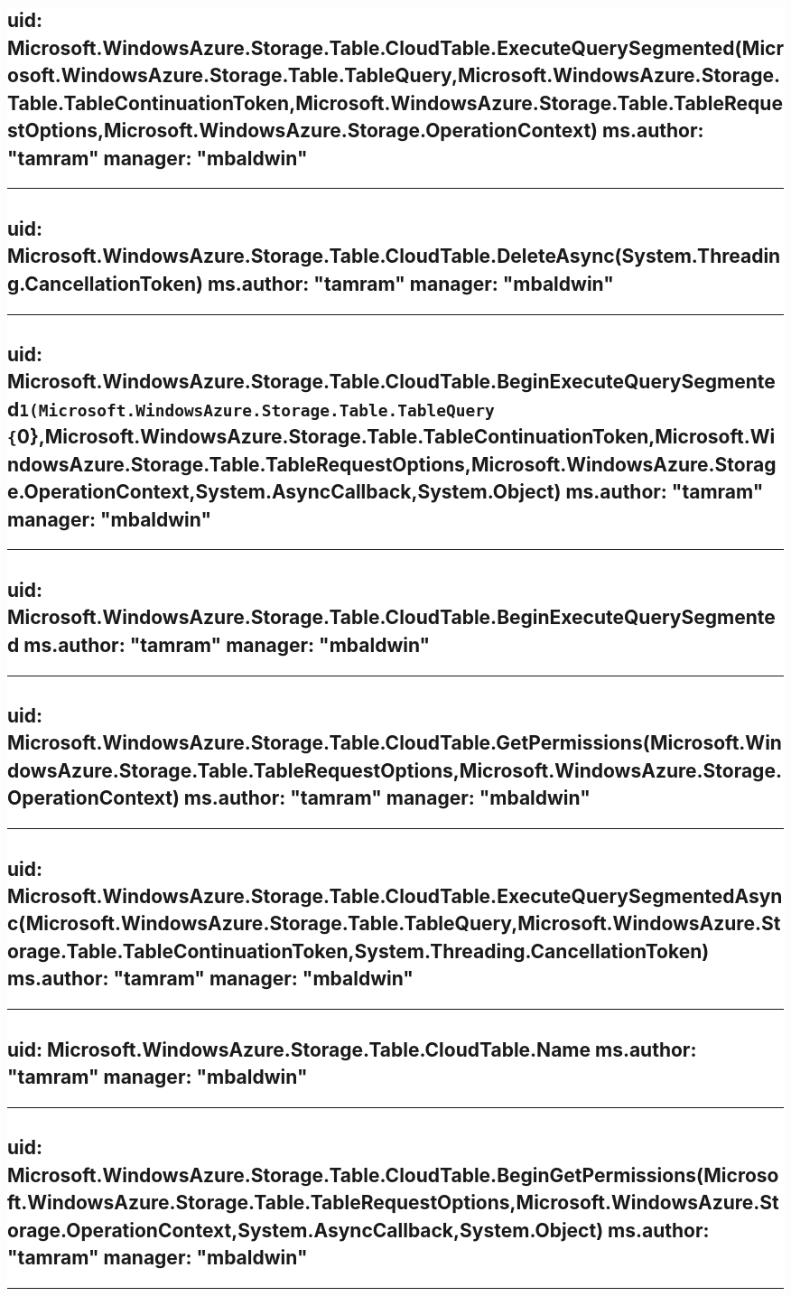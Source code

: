 uid: Microsoft.WindowsAzure.Storage.Table.CloudTable.ExecuteQuerySegmented(Microsoft.WindowsAzure.Storage.Table.TableQuery,Microsoft.WindowsAzure.Storage.Table.TableContinuationToken,Microsoft.WindowsAzure.Storage.Table.TableRequestOptions,Microsoft.WindowsAzure.Storage.OperationContext)
ms.author: "tamram"
manager: "mbaldwin"
---

---
uid: Microsoft.WindowsAzure.Storage.Table.CloudTable.DeleteAsync(System.Threading.CancellationToken)
ms.author: "tamram"
manager: "mbaldwin"
---

---
uid: Microsoft.WindowsAzure.Storage.Table.CloudTable.BeginExecuteQuerySegmented``1(Microsoft.WindowsAzure.Storage.Table.TableQuery{``0},Microsoft.WindowsAzure.Storage.Table.TableContinuationToken,Microsoft.WindowsAzure.Storage.Table.TableRequestOptions,Microsoft.WindowsAzure.Storage.OperationContext,System.AsyncCallback,System.Object)
ms.author: "tamram"
manager: "mbaldwin"
---

---
uid: Microsoft.WindowsAzure.Storage.Table.CloudTable.BeginExecuteQuerySegmented
ms.author: "tamram"
manager: "mbaldwin"
---

---
uid: Microsoft.WindowsAzure.Storage.Table.CloudTable.GetPermissions(Microsoft.WindowsAzure.Storage.Table.TableRequestOptions,Microsoft.WindowsAzure.Storage.OperationContext)
ms.author: "tamram"
manager: "mbaldwin"
---

---
uid: Microsoft.WindowsAzure.Storage.Table.CloudTable.ExecuteQuerySegmentedAsync(Microsoft.WindowsAzure.Storage.Table.TableQuery,Microsoft.WindowsAzure.Storage.Table.TableContinuationToken,System.Threading.CancellationToken)
ms.author: "tamram"
manager: "mbaldwin"
---

---
uid: Microsoft.WindowsAzure.Storage.Table.CloudTable.Name
ms.author: "tamram"
manager: "mbaldwin"
---

---
uid: Microsoft.WindowsAzure.Storage.Table.CloudTable.BeginGetPermissions(Microsoft.WindowsAzure.Storage.Table.TableRequestOptions,Microsoft.WindowsAzure.Storage.OperationContext,System.AsyncCallback,System.Object)
ms.author: "tamram"
manager: "mbaldwin"
---

---